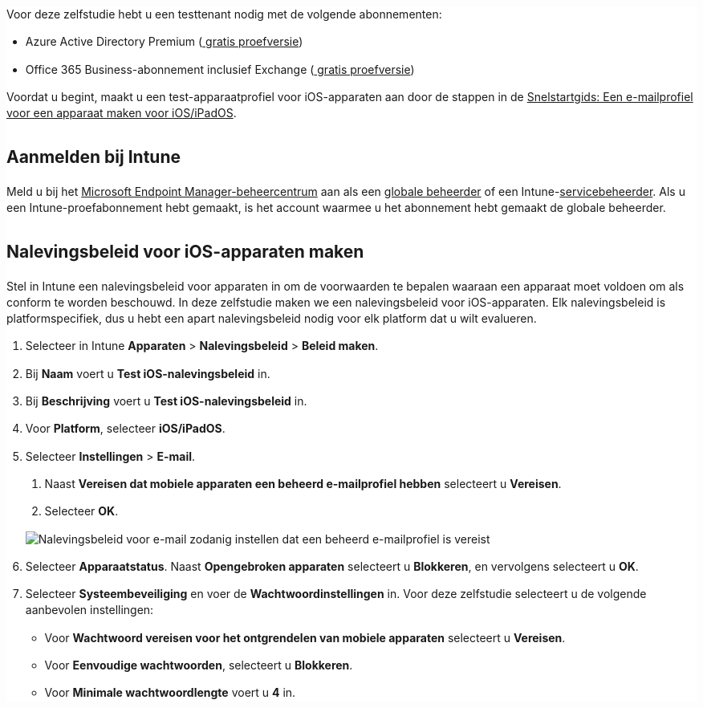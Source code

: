 Voor deze zelfstudie hebt u een testtenant nodig met de volgende abonnementen:

- Azure Active Directory Premium ([ gratis proefversie](https://azure.microsoft.com/free/?WT.mc_id=A261C142F))

- Office 365 Business-abonnement inclusief Exchange ([ gratis proefversie](https://go.microsoft.com/fwlink/p/?LinkID=510938))

Voordat u begint, maakt u een test-apparaatprofiel voor iOS-apparaten aan door de stappen in de [Snelstartgids: Een e-mailprofiel voor een apparaat maken voor iOS/iPadOS](../configuration/quickstart-email-profile.md).

## <a name="sign-in-to-intune"></a>Aanmelden bij Intune

Meld u bij het [Microsoft Endpoint Manager-beheercentrum](https://go.microsoft.com/fwlink/?linkid=2109431) aan als een [globale beheerder](../fundamentals/users-add.md#types-of-administrators) of een Intune-[servicebeheerder](../fundamentals/users-add.md#types-of-administrators). Als u een Intune-proefabonnement hebt gemaakt, is het account waarmee u het abonnement hebt gemaakt de globale beheerder.

## <a name="create-the-ios-device-compliance-policy"></a>Nalevingsbeleid voor iOS-apparaten maken

Stel in Intune een nalevingsbeleid voor apparaten in om de voorwaarden te bepalen waaraan een apparaat moet voldoen om als conform te worden beschouwd. In deze zelfstudie maken we een nalevingsbeleid voor iOS-apparaten. Elk nalevingsbeleid is platformspecifiek, dus u hebt een apart nalevingsbeleid nodig voor elk platform dat u wilt evalueren.

1. Selecteer in Intune **Apparaten** > **Nalevingsbeleid** > **Beleid maken**.

2. Bij **Naam** voert u **Test iOS-nalevingsbeleid** in.

3. Bij **Beschrijving** voert u **Test iOS-nalevingsbeleid** in.

4. Voor **Platform**, selecteer **iOS/iPadOS**.

5. Selecteer **Instellingen** > **E-mail**.

   1. Naast **Vereisen dat mobiele apparaten een beheerd e-mailprofiel hebben** selecteert u **Vereisen**.

   2. Selecteer **OK**.

   ![Nalevingsbeleid voor e-mail zodanig instellen dat een beheerd e-mailprofiel is vereist](./media/tutorial-protect-email-on-enrolled-devices/ios-compliance-policy-email.png)

6. Selecteer **Apparaatstatus**. Naast **Opengebroken apparaten** selecteert u **Blokkeren**, en vervolgens selecteert u **OK**.

7. Selecteer **Systeembeveiliging** en voer de **Wachtwoordinstellingen** in. Voor deze zelfstudie selecteert u de volgende aanbevolen instellingen:

   - Voor **Wachtwoord vereisen voor het ontgrendelen van mobiele apparaten** selecteert u **Vereisen**.

   - Voor **Eenvoudige wachtwoorden**, selecteert u **Blokkeren**.

   - Voor **Minimale wachtwoordlengte** voert u **4** in.
